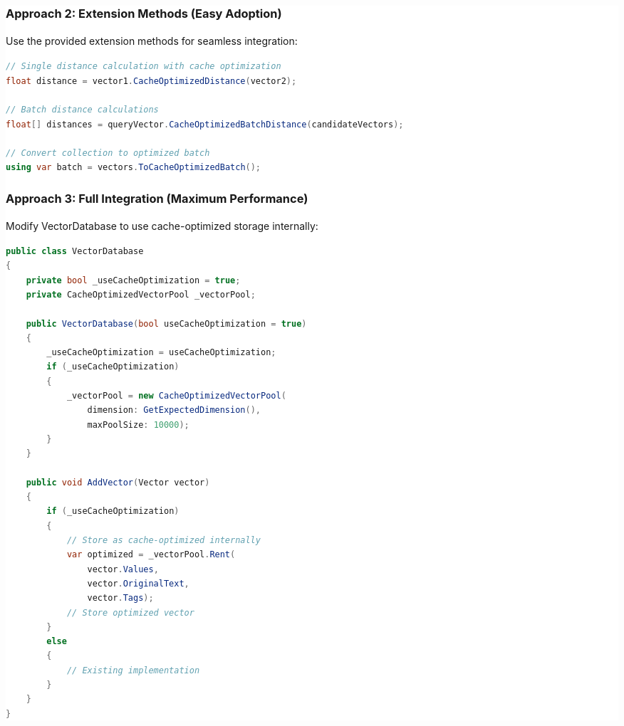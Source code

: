 ### Approach 2: Extension Methods (Easy Adoption)

Use the provided extension methods for seamless integration:

```csharp
// Single distance calculation with cache optimization
float distance = vector1.CacheOptimizedDistance(vector2);

// Batch distance calculations
float[] distances = queryVector.CacheOptimizedBatchDistance(candidateVectors);

// Convert collection to optimized batch
using var batch = vectors.ToCacheOptimizedBatch();
```

### Approach 3: Full Integration (Maximum Performance)

Modify VectorDatabase to use cache-optimized storage internally:

```csharp
public class VectorDatabase
{
    private bool _useCacheOptimization = true;
    private CacheOptimizedVectorPool _vectorPool;
    
    public VectorDatabase(bool useCacheOptimization = true)
    {
        _useCacheOptimization = useCacheOptimization;
        if (_useCacheOptimization)
        {
            _vectorPool = new CacheOptimizedVectorPool(
                dimension: GetExpectedDimension(),
                maxPoolSize: 10000);
        }
    }
    
    public void AddVector(Vector vector)
    {
        if (_useCacheOptimization)
        {
            // Store as cache-optimized internally
            var optimized = _vectorPool.Rent(
                vector.Values, 
                vector.OriginalText, 
                vector.Tags);
            // Store optimized vector
        }
        else
        {
            // Existing implementation
        }
    }
}
```
